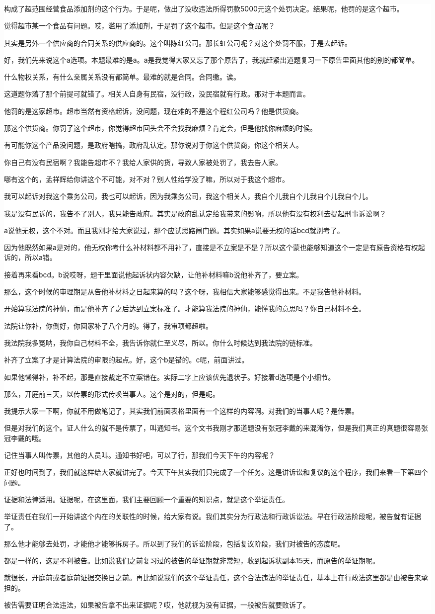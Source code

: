 构成了超范围经营食品添加剂的这个行为。于是呢，做出了没收违法所得罚款5000元这个处罚决定。结果呢，他罚的是这个超市。

觉得超市某一个食品有问题。哎，滥用了添加剂，于是罚了这个超市。但是这个食品呢？

其实是另外一个供应商的合同关系的供应商的。这个叫陈红公司。那长虹公司呢？对这个处罚不服，于是去起诉。

好，我们先来说这个a选项。本题最难的是a。a是我觉得大家又忘了那个原告了，我就赶紧出道题复习一下原告里面其他的别的都简单。

什么物权关系，有什么亲属关系没有都简单。最难的就是合同。合同缴。诶。

这道题你落了那个前提可就错了。相关人自身有民宿，没行政，没民宿就有行政。那对于本题而言。

他罚的是这家超市。超市当然有资格起诉，没问题，现在难的不是这个程红公司吗？他是供货商。

那这个供货商。你罚了这个超市，你觉得超市回头会不会找我麻烦？肯定会，但是他找你麻烦的时候。

有可能你这个产品没问题，是政府瞎搞，政府乱认定。那你说对于你这个供货商，你这个相关人。

你自己有没有民宿啊？我能告超市不？我给人家供的货，导致人家被处罚了，我去告人家。

哪有这个的，孟祥辉给你讲这个不可能，对不对？别人性给学没了嘛，所以对于我这个超市。

我可以起诉对我这个乘务公司，我也可以起诉，因为我乘务公司，我这个相关人，我自个儿我自个儿我自个儿我自个儿。

我是没有民诉的，我告不了别人，我只能告政府。其实是政府乱认定给我带来的影响，所以他有没有权利去提起刑事诉讼啊？

a说他无权，这个不对。而且我刚才给大家说过，那个应试思路闸门题。其实如果a说要无权的话bcd就别考了。

因为他既然如果a是对的，他无权你考什么补材料都不用补了，直接是不立案是不是？所以这个蒙也能够知道这个一定是有原告资格有权起诉的，所以a错。

接着再来看bcd。b说哎呀，题干里面说他起诉状内容欠缺，让他补材料嘛b说他补齐了，要立案。

那么，这个时候的审理期是从告他补材料之日起来算的吗？这个呀，我相信大家能够感觉得出来。不是我告他补材料。

开始算我法院的神仙，而是他补齐了之后达到立案标准了。才能算我法院的神仙，能懂我的意思吗？你自己材料不全。

法院让你补，你倒好，你回家补了八个月的。得了，我审项都超啦。

我法院我多冤呐，我你自己材料不全，我告诉你就仁至义尽，所以。你什么时候达到我法院的链标准。

补齐了立案了才是计算法院的审限的起点。好，这个b是错的。c呢，前面讲过。

如果他懒得补，补不起，那是直接裁定不立案错在。实际二字上应该优先退状子。好接着d选项是个小细节。

那么，开庭前三天，以传票的形式传唤当事人。这个是对的，但是呢。

我提示大家一下啊，你就不用做笔记了，其实我们前面表格里面有一个这样的内容啊。对我们的当事人呢？是传票。

但是对我们的这个。证人什么的就不是传票了，叫通知书。这个文书我刚才那道题没有张冠李戴的来混淆你，但是我们真正的真题很容易张冠李戴的哦。

记住当事人叫传票，其他的人员叫。通知书好吧，可以了行，那我们今天下午的内容呢？

正好也时间到了，我们就这样给大家就讲完了。今天下午其实我们只完成了一个任务。这是讲诉讼和复议的这个程序，我们来看一下第四个问题。

证据和法律适用。证据呢，在这里面，我们主要回顾一个重要的知识点，就是这个举证责任。

举证责任在我们一开始讲这个内在的关联性的时候，给大家有说。我们其实分为行政法和行政诉讼法。早在行政法阶段呢，被告就有证据了。

那么他才能够去处罚，才能他才能够拆房子。所以到了我们的诉讼阶段，包括复议阶段，我们对被告的态度呢。

都是一样的，这是不利被告。比如说我们之前复习过的被告的举证期就非常短，收到起诉状副本15天，而原告的举证期呢。

就很长，开庭前或者庭前证据交换日之前。再比如说我们的这个举证责任，这个合法违法的举证责任，基本上在行政法这里都是由被告来承担的。

被告需要证明合法违法，如果被告拿不出来证据呢？哎，他就视为没有证据，一般被告就要败诉了。
